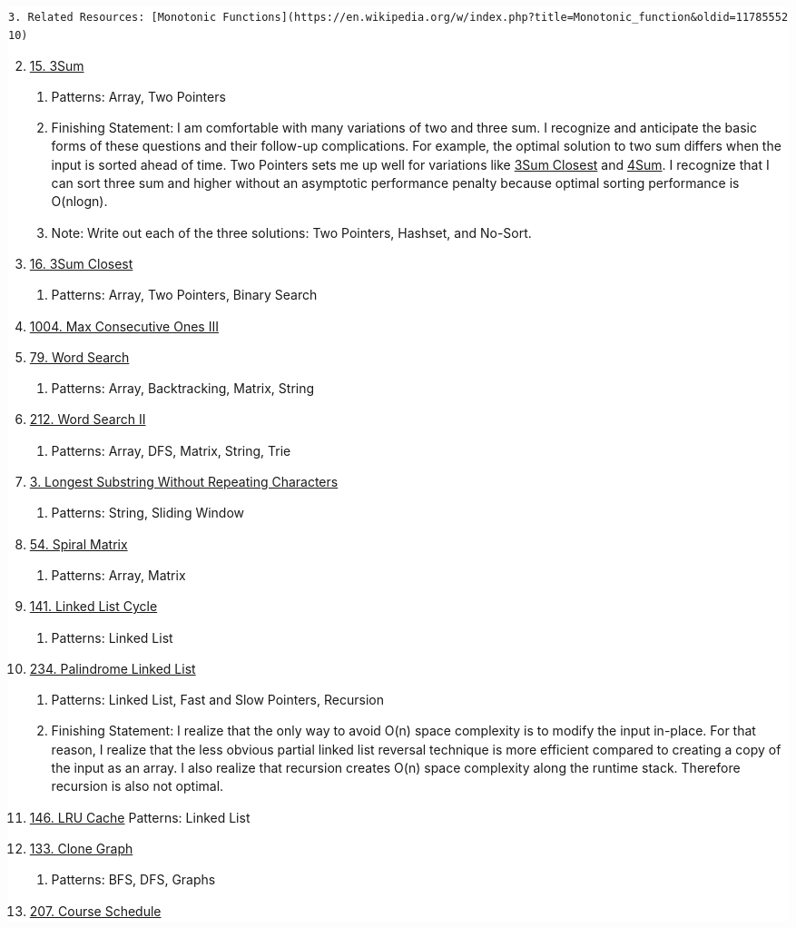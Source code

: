     3. Related Resources: [Monotonic Functions](https://en.wikipedia.org/w/index.php?title=Monotonic_function&oldid=1178555210)

2.  [15. 3Sum](https://leetcode.com/problems/3sum/)

    1. Patterns: Array, Two Pointers

    2. Finishing Statement: I am comfortable with many variations of two and three sum. I recognize and anticipate the basic forms of these questions and their follow-up complications. For example, the optimal solution to two sum differs when the input is sorted ahead of time. Two Pointers sets me up well for variations like [3Sum Closest](https://leetcode.com/problems/3sum-closest/) and [4Sum](https://leetcode.com/problems/4sum). I recognize that I can sort three sum and higher without an asymptotic performance penalty because optimal sorting performance is O(nlogn).

    3. Note: Write out each of the three solutions: Two Pointers, Hashset, and No-Sort.

3.  [16. 3Sum Closest](https://leetcode.com/problems/3sum-closest/description/)

    1. Patterns: Array, Two Pointers, Binary Search

4.  [1004. Max Consecutive Ones III](https://leetcode.com/problems/max-consecutive-ones-iii/)

5.  [79. Word Search](https://leetcode.com/problems/word-search/)

    1. Patterns: Array, Backtracking, Matrix, String

6.  [212. Word Search II](https://leetcode.com/problems/word-search-ii/)

    1. Patterns: Array, DFS, Matrix, String, Trie

7.  [3. Longest Substring Without Repeating Characters](https://leetcode.com/problems/longest-substring-without-repeating-characters/)

    1. Patterns: String, Sliding Window

8.  [54. Spiral Matrix](https://leetcode.com/problems/spiral-matrix)

    1. Patterns: Array, Matrix

9.  [141. Linked List Cycle](https://leetcode.com/problems/linked-list-cycle/)

    1. Patterns: Linked List

10. [234. Palindrome Linked List](https://leetcode.com/problems/palindrome-linked-list/description/)

    1. Patterns: Linked List, Fast and Slow Pointers, Recursion

    2. Finishing Statement: I realize that the only way to avoid O(n) space complexity is to modify the input in-place. For that reason, I realize that the less obvious partial linked list reversal technique is more efficient compared to creating a copy of the input as an array. I also realize that recursion creates O(n) space complexity along the runtime stack. Therefore recursion is also not optimal.

11. [146. LRU Cache](https://leetcode.com/problems/lru-cache/)
    Patterns: Linked List

12. [133. Clone Graph](https://leetcode.com/problems/clone-graph/)

    1. Patterns: BFS, DFS, Graphs

13. [207. Course Schedule](https://leetcode.com/problems/course-schedule/)
